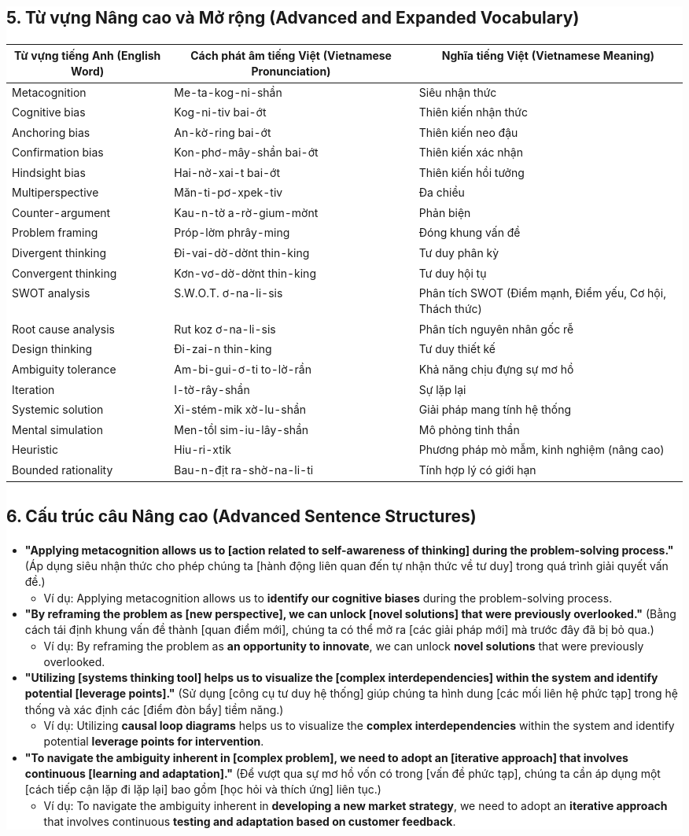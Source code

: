 ## 5. Từ vựng Nâng cao và Mở rộng (Advanced and Expanded Vocabulary)

| Từ vựng tiếng Anh (English Word) | Cách phát âm tiếng Việt (Vietnamese Pronunciation) | Nghĩa tiếng Việt (Vietnamese Meaning) |
|---|---|---|
| Metacognition | Me-ta-kog-ni-shần | Siêu nhận thức |
| Cognitive bias | Kog-ni-tiv bai-ớt | Thiên kiến nhận thức |
| Anchoring bias | An-kờ-ring bai-ớt | Thiên kiến neo đậu |
| Confirmation bias | Kon-phơ-mây-shần bai-ớt | Thiên kiến xác nhận |
| Hindsight bias | Hai-nờ-xai-t bai-ớt | Thiên kiến hồi tưởng |
| Multiperspective | Măn-ti-pơ-xpek-tiv | Đa chiều |
| Counter-argument | Kau-n-tờ a-rờ-gium-mờnt | Phản biện |
| Problem framing | Próp-lờm phrây-ming | Đóng khung vấn đề |
| Divergent thinking | Đi-vai-dờ-dờnt thin-king | Tư duy phân kỳ |
| Convergent thinking | Kơn-vơ-dờ-dờnt thin-king | Tư duy hội tụ |
| SWOT analysis | S.W.O.T. ơ-na-li-sis | Phân tích SWOT (Điểm mạnh, Điểm yếu, Cơ hội, Thách thức) |
| Root cause analysis | Rut koz ơ-na-li-sis | Phân tích nguyên nhân gốc rễ |
| Design thinking | Đi-zai-n thin-king | Tư duy thiết kế |
| Ambiguity tolerance | Am-bi-gui-ơ-ti to-lờ-rần | Khả năng chịu đựng sự mơ hồ |
| Iteration | I-tờ-rây-shần | Sự lặp lại |
| Systemic solution | Xi-stém-mik xờ-lu-shần | Giải pháp mang tính hệ thống |
| Mental simulation | Men-tồl sim-iu-lây-shần | Mô phỏng tinh thần |
| Heuristic | Hiu-ri-xtik | Phương pháp mò mẫm, kinh nghiệm (nâng cao) |
| Bounded rationality | Bau-n-địt ra-shờ-na-li-ti | Tính hợp lý có giới hạn |

## 6. Cấu trúc câu Nâng cao (Advanced Sentence Structures)

* **"Applying metacognition allows us to [action related to self-awareness of thinking] during the problem-solving process."** (Áp dụng siêu nhận thức cho phép chúng ta [hành động liên quan đến tự nhận thức về tư duy] trong quá trình giải quyết vấn đề.)
    * Ví dụ: Applying metacognition allows us to **identify our cognitive biases** during the problem-solving process.
* **"By reframing the problem as [new perspective], we can unlock [novel solutions] that were previously overlooked."** (Bằng cách tái định khung vấn đề thành [quan điểm mới], chúng ta có thể mở ra [các giải pháp mới] mà trước đây đã bị bỏ qua.)
    * Ví dụ: By reframing the problem as **an opportunity to innovate**, we can unlock **novel solutions** that were previously overlooked.
* **"Utilizing [systems thinking tool] helps us to visualize the [complex interdependencies] within the system and identify potential [leverage points]."** (Sử dụng [công cụ tư duy hệ thống] giúp chúng ta hình dung [các mối liên hệ phức tạp] trong hệ thống và xác định các [điểm đòn bẩy] tiềm năng.)
    * Ví dụ: Utilizing **causal loop diagrams** helps us to visualize the **complex interdependencies** within the system and identify potential **leverage points for intervention**.
* **"To navigate the ambiguity inherent in [complex problem], we need to adopt an [iterative approach] that involves continuous [learning and adaptation]."** (Để vượt qua sự mơ hồ vốn có trong [vấn đề phức tạp], chúng ta cần áp dụng một [cách tiếp cận lặp đi lặp lại] bao gồm [học hỏi và thích ứng] liên tục.)
    * Ví dụ: To navigate the ambiguity inherent in **developing a new market strategy**, we need to adopt an **iterative approach** that involves continuous **testing and adaptation based on customer feedback**.